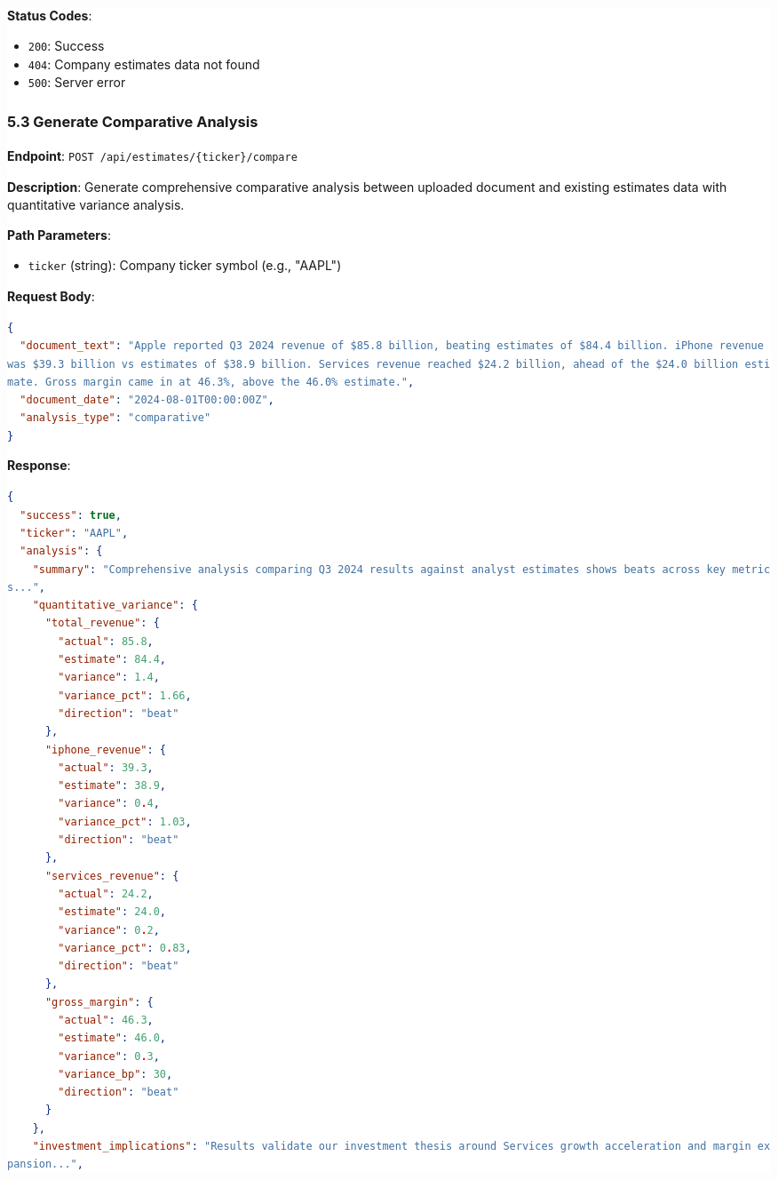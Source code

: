 **Status Codes**:
- `200`: Success
- `404`: Company estimates data not found
- `500`: Server error

### 5.3 Generate Comparative Analysis
**Endpoint**: `POST /api/estimates/{ticker}/compare`

**Description**: Generate comprehensive comparative analysis between uploaded document and existing estimates data with quantitative variance analysis.

**Path Parameters**:
- `ticker` (string): Company ticker symbol (e.g., "AAPL")

**Request Body**:
```json
{
  "document_text": "Apple reported Q3 2024 revenue of $85.8 billion, beating estimates of $84.4 billion. iPhone revenue was $39.3 billion vs estimates of $38.9 billion. Services revenue reached $24.2 billion, ahead of the $24.0 billion estimate. Gross margin came in at 46.3%, above the 46.0% estimate.",
  "document_date": "2024-08-01T00:00:00Z",
  "analysis_type": "comparative"
}
```

**Response**:
```json
{
  "success": true,
  "ticker": "AAPL",
  "analysis": {
    "summary": "Comprehensive analysis comparing Q3 2024 results against analyst estimates shows beats across key metrics...",
    "quantitative_variance": {
      "total_revenue": {
        "actual": 85.8,
        "estimate": 84.4,
        "variance": 1.4,
        "variance_pct": 1.66,
        "direction": "beat"
      },
      "iphone_revenue": {
        "actual": 39.3,
        "estimate": 38.9,
        "variance": 0.4,
        "variance_pct": 1.03,
        "direction": "beat"
      },
      "services_revenue": {
        "actual": 24.2,
        "estimate": 24.0,
        "variance": 0.2,
        "variance_pct": 0.83,
        "direction": "beat"
      },
      "gross_margin": {
        "actual": 46.3,
        "estimate": 46.0,
        "variance": 0.3,
        "variance_bp": 30,
        "direction": "beat"
      }
    },
    "investment_implications": "Results validate our investment thesis around Services growth acceleration and margin expansion...",
```
